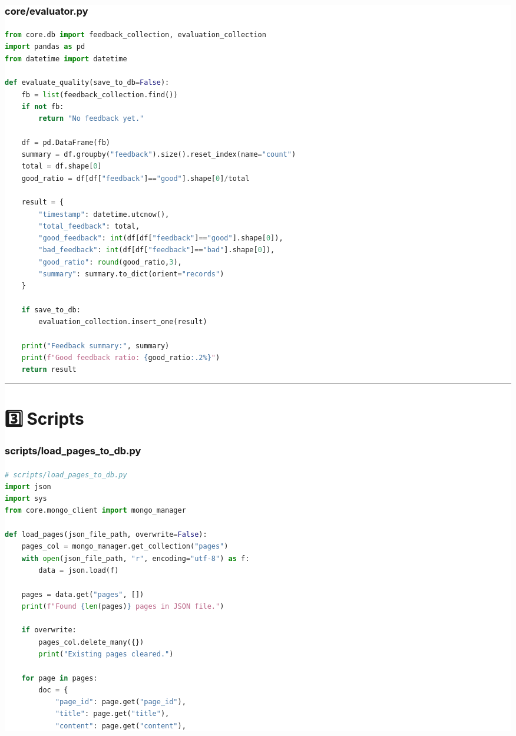 
### **core/evaluator.py**

```python
from core.db import feedback_collection, evaluation_collection
import pandas as pd
from datetime import datetime

def evaluate_quality(save_to_db=False):
    fb = list(feedback_collection.find())
    if not fb:
        return "No feedback yet."

    df = pd.DataFrame(fb)
    summary = df.groupby("feedback").size().reset_index(name="count")
    total = df.shape[0]
    good_ratio = df[df["feedback"]=="good"].shape[0]/total

    result = {
        "timestamp": datetime.utcnow(),
        "total_feedback": total,
        "good_feedback": int(df[df["feedback"]=="good"].shape[0]),
        "bad_feedback": int(df[df["feedback"]=="bad"].shape[0]),
        "good_ratio": round(good_ratio,3),
        "summary": summary.to_dict(orient="records")
    }

    if save_to_db:
        evaluation_collection.insert_one(result)

    print("Feedback summary:", summary)
    print(f"Good feedback ratio: {good_ratio:.2%}")
    return result
```

---

# **3️⃣ Scripts**

### **scripts/load_pages_to_db.py**

```python
# scripts/load_pages_to_db.py
import json
import sys
from core.mongo_client import mongo_manager

def load_pages(json_file_path, overwrite=False):
    pages_col = mongo_manager.get_collection("pages")
    with open(json_file_path, "r", encoding="utf-8") as f:
        data = json.load(f)

    pages = data.get("pages", [])
    print(f"Found {len(pages)} pages in JSON file.")

    if overwrite:
        pages_col.delete_many({})
        print("Existing pages cleared.")

    for page in pages:
        doc = {
            "page_id": page.get("page_id"),
            "title": page.get("title"),
            "content": page.get("content"),
```